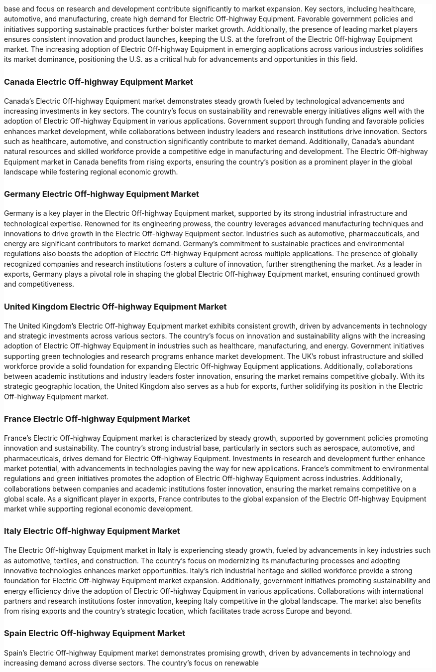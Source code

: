 base and focus on research and development contribute significantly to market expansion. Key sectors, including healthcare, automotive, and manufacturing, create high demand for Electric Off-highway Equipment. Favorable government policies and initiatives supporting sustainable practices further bolster market growth. Additionally, the presence of leading market players ensures consistent innovation and product launches, keeping the U.S. at the forefront of the Electric Off-highway Equipment market. The increasing adoption of Electric Off-highway Equipment in emerging applications across various industries solidifies its market dominance, positioning the U.S. as a critical hub for advancements and opportunities in this field.</p><h3>Canada Electric Off-highway Equipment Market</h3><p>Canada&rsquo;s Electric Off-highway Equipment market demonstrates steady growth fueled by technological advancements and increasing investments in key sectors. The country&rsquo;s focus on sustainability and renewable energy initiatives aligns well with the adoption of Electric Off-highway Equipment in various applications. Government support through funding and favorable policies enhances market development, while collaborations between industry leaders and research institutions drive innovation. Sectors such as healthcare, automotive, and construction significantly contribute to market demand. Additionally, Canada&rsquo;s abundant natural resources and skilled workforce provide a competitive edge in manufacturing and development. The Electric Off-highway Equipment market in Canada benefits from rising exports, ensuring the country&rsquo;s position as a prominent player in the global landscape while fostering regional economic growth.</p><h3>Germany Electric Off-highway Equipment Market</h3><p>Germany is a key player in the Electric Off-highway Equipment market, supported by its strong industrial infrastructure and technological expertise. Renowned for its engineering prowess, the country leverages advanced manufacturing techniques and innovations to drive growth in the Electric Off-highway Equipment sector. Industries such as automotive, pharmaceuticals, and energy are significant contributors to market demand. Germany&rsquo;s commitment to sustainable practices and environmental regulations also boosts the adoption of Electric Off-highway Equipment across multiple applications. The presence of globally recognized companies and research institutions fosters a culture of innovation, further strengthening the market. As a leader in exports, Germany plays a pivotal role in shaping the global Electric Off-highway Equipment market, ensuring continued growth and competitiveness.</p><h3>United Kingdom Electric Off-highway Equipment Market</h3><p>The United Kingdom&rsquo;s Electric Off-highway Equipment market exhibits consistent growth, driven by advancements in technology and strategic investments across various sectors. The country&rsquo;s focus on innovation and sustainability aligns with the increasing adoption of Electric Off-highway Equipment in industries such as healthcare, manufacturing, and energy. Government initiatives supporting green technologies and research programs enhance market development. The UK&rsquo;s robust infrastructure and skilled workforce provide a solid foundation for expanding Electric Off-highway Equipment applications. Additionally, collaborations between academic institutions and industry leaders foster innovation, ensuring the market remains competitive globally. With its strategic geographic location, the United Kingdom also serves as a hub for exports, further solidifying its position in the Electric Off-highway Equipment market.</p><h3>France Electric Off-highway Equipment Market</h3><p>France&rsquo;s Electric Off-highway Equipment market is characterized by steady growth, supported by government policies promoting innovation and sustainability. The country&rsquo;s strong industrial base, particularly in sectors such as aerospace, automotive, and pharmaceuticals, drives demand for Electric Off-highway Equipment. Investments in research and development further enhance market potential, with advancements in technologies paving the way for new applications. France&rsquo;s commitment to environmental regulations and green initiatives promotes the adoption of Electric Off-highway Equipment across industries. Additionally, collaborations between companies and academic institutions foster innovation, ensuring the market remains competitive on a global scale. As a significant player in exports, France contributes to the global expansion of the Electric Off-highway Equipment market while supporting regional economic development.</p><h3>Italy Electric Off-highway Equipment Market</h3><p>The Electric Off-highway Equipment market in Italy is experiencing steady growth, fueled by advancements in key industries such as automotive, textiles, and construction. The country&rsquo;s focus on modernizing its manufacturing processes and adopting innovative technologies enhances market opportunities. Italy&rsquo;s rich industrial heritage and skilled workforce provide a strong foundation for Electric Off-highway Equipment market expansion. Additionally, government initiatives promoting sustainability and energy efficiency drive the adoption of Electric Off-highway Equipment in various applications. Collaborations with international partners and research institutions foster innovation, keeping Italy competitive in the global landscape. The market also benefits from rising exports and the country&rsquo;s strategic location, which facilitates trade across Europe and beyond.</p><h3>Spain Electric Off-highway Equipment Market</h3><p>Spain&rsquo;s Electric Off-highway Equipment market demonstrates promising growth, driven by advancements in technology and increasing demand across diverse sectors. The country&rsquo;s focus on renewable